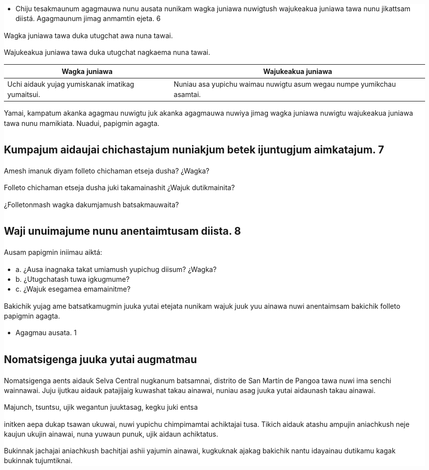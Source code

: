 

- Chiju tesakmaunum agagmauwa nunu ausata nunikam wagka juniawa nuwigtush wajukeakua juniawa tawa nunu jikattsam diistá. Agagmaunum jimag anmamtin ejeta. 6

Wagka juniawa tawa duka utugchat awa nuna tawai.

Wajukeakua juniawa tawa duka utugchat nagkaema nuna tawai.



| Wagka juniawa                                    | Wajukeakua juniawa                                                    |
|--------------------------------------------------|-----------------------------------------------------------------------|
| Uchi aidauk yujag yumiskanak imatikag yumaitsui. | Nuniau asa yupichu waimau nuwigtu asum wegau numpe yumikchau asamtai. |

Yamai, kampatum akanka agagmau nuwigtu juk akanka agagmauwa nuwiya jimag wagka juniawa nuwigtu wajukeakua juniawa tawa nunu mamikiata. Nuadui, papigmin agagta.

## Kumpajum aidaujai chichastajum nuniakjum betek ijuntugjum aimkatajum. 7

Amesh imanuk diyam folleto chichaman etseja dusha? ¿Wagka?

Folleto chichaman etseja dusha juki takamainashit ¿Wajuk dutikmainita?

¿Folletonmash wagka dakumjamush batsakmauwaita?



## Waji unuimajume nunu anentaimtusam diista. 8

Ausam papigmin iniimau aiktá:

- a.  ¿Ausa inagnaka takat umiamush yupichug diisum? ¿Wagka?
- b.  ¿Utugchatash tuwa igkugmume?
- c.  ¿Wajuk esegamea emamainitme?



Bakichik yujag ame batsatkamugmin juuka yutai etejata nunikam wajuk juuk yuu ainawa nuwi anentaimsam bakichik folleto papigmin agagta.



- Agagmau ausata. 1

## Nomatsigenga juuka yutai augmatmau

Nomatsigenga aents aidauk Selva Central nugkanum batsamnai, distrito de San Martín de Pangoa tawa nuwi ima senchi wainnawai. Juju ijutkau aidauk patajijaig kuwashat takau ainawai, nuniau asag juuka yutai aidaunash takau ainawai.

Majunch, tsuntsu, ujik wegantun juuktasag, kegku juki entsa



initken aepa dukap tsawan ukuwai, nuwi yupichu chimpimamtai achiktajai tusa. Tikich aidauk atashu ampujin aniachkush neje kaujun ukujin ainawai, nuna yuwaun punuk, ujik aidaun achiktatus.

Bukinnak jachajai aniachkush bachitjai ashii yajumin ainawai, kugkuknak ajakag bakichik nantu idayainau dutikamu kagak bukinnak tujumtiknai.
